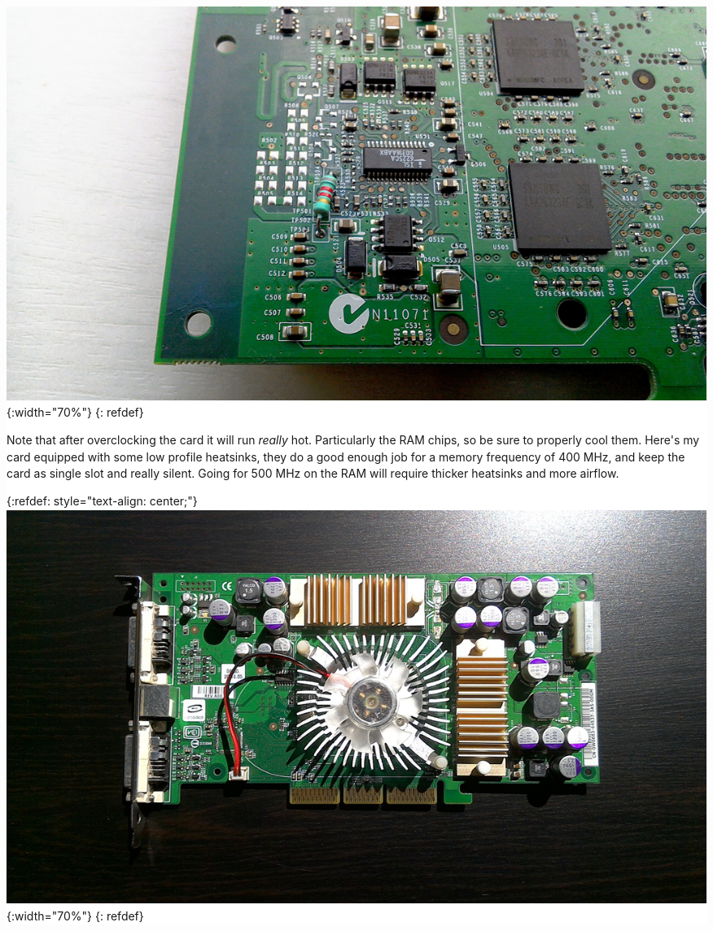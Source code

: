 ![](/assets/img/2018-03-16-quforce5800_4.jpg){:width="70%"}
{: refdef}

Note that after overclocking the card it will run *really* hot. Particularly the RAM chips, so be sure to properly cool them. Here's my card equipped with some low profile heatsinks, they do a good enough job for a memory frequency of 400 MHz, and keep the card as single slot and really silent. Going for 500 MHz on the RAM will require thicker heatsinks and more airflow.

{:refdef: style="text-align: center;"}
![](/assets/img/2018-03-16-quforce5800_5.jpg){:width="70%"}
{: refdef}
